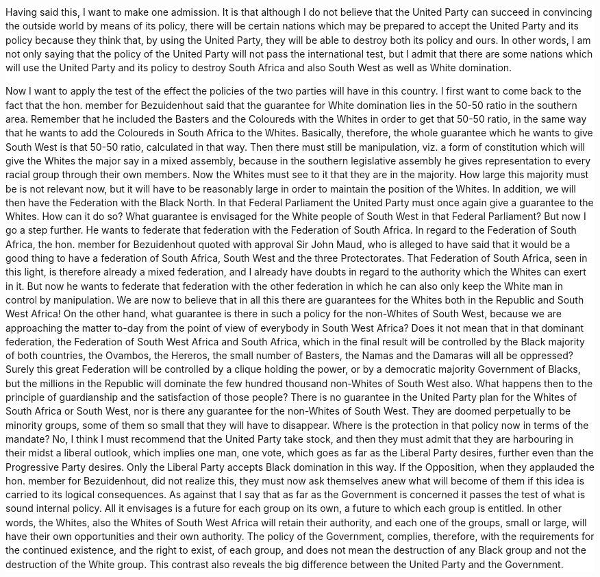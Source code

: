 <p>Having said this, I want to make one admission. It is that although I do not believe that the United Party can succeed in convincing the outside world by means of its policy, there will be certain nations which may be prepared to accept the United Party and its policy because they think that, by using the United Party, they will be able to destroy both its policy and ours. In other words, I am not only saying that the policy of the United Party will not pass the international test, but I admit that there are some nations which will use the United Party and its policy to destroy South Africa and also South West as well as White domination.</p>

<p>Now I want to apply the test of the effect the policies of the two parties will have in this country. I first want to come back to the fact that the hon. member for Bezuidenhout said that the guarantee for White domination lies in the 50-50 ratio in the southern area. Remember that he included the Basters and the Coloureds with the Whites in order to get that 50-50 ratio, in the same way that he wants to add the Coloureds in South Africa to the Whites. Basically, therefore, the whole guarantee which he wants to give South West is that 50-50 ratio, calculated in that way. Then there must still be manipulation, viz. a form of constitution which will give the Whites the major say in a mixed assembly, because in the southern legislative assembly he gives representation to every racial group through their own members. Now the Whites must see to it that they are in the majority. How large this majority must be is not relevant now, but it will have to be reasonably large in order to maintain the position of the Whites. In addition, we will then have the Federation with the Black North. In that Federal Parliament the United Party must once again give a guarantee to the Whites. How can it do so? What guarantee is envisaged for the White people of South West in that Federal Parliament? But now I go a step further. He wants to federate that federation with the Federation of South Africa. In regard to the Federation of South Africa, the hon. member for Bezuidenhout quoted with approval Sir John Maud, who is alleged to have said that it would be a good thing to have a federation of South Africa, South West and the three Protectorates. That Federation of South Africa, seen in this light, is therefore already a mixed federation, and I already have doubts in regard to the authority which the Whites can exert in it. But now he wants to <span class="col_5643-5644" refersTo="page_155"/>federate that federation with the other federation in which he can also only keep the White man in control by manipulation. We are now to believe that in all this there are guarantees for the Whites both in the Republic and South West Africa! On the other hand, what guarantee is there in such a policy for the non-Whites of South West, because we are approaching the matter to-day from the point of view of everybody in South West Africa? Does it not mean that in that dominant federation, the Federation of South West Africa and South Africa, which in the final result will be controlled by the Black majority of both countries, the Ovambos, the Hereros, the small number of Basters, the Namas and the Damaras will all be oppressed? Surely this great Federation will be controlled by a clique holding the power, or by a democratic majority Government of Blacks, but the millions in the Republic will dominate the few hundred thousand non-Whites of South West also. What happens then to the principle of guardianship and the satisfaction of those people? There is no guarantee in the United Party plan for the Whites of South Africa or South West, nor is there any guarantee for the non-Whites of South West. They are doomed perpetually to be minority groups, some of them so small that they will have to disappear. Where is the protection in that policy now in terms of the mandate? No, I think I must recommend that the United Party take stock, and then they must admit that they are harbouring in their midst a liberal outlook, which implies one man, one vote, which goes as far as the Liberal Party desires, further even than the Progressive Party desires. Only the Liberal Party accepts Black domination in this way. If the Opposition, when they applauded the hon. member for Bezuidenhout, did not realize this, they must now ask themselves anew what will become of them if this idea is carried to its logical consequences. As against that I say that as far as the Government is concerned it passes the test of what is sound internal policy. All it envisages is a future for each group on its own, a future to which each group is entitled. In other words, the Whites, also the Whites of South West Africa will retain their authority, and each one of the groups, small or large, will have their own opportunities and their own authority. The policy of the Government, complies, therefore, with the requirements for the continued existence, and the right to exist, of each group, and does not mean the destruction of any Black group and not the destruction of the White group. This contrast also reveals the big difference between the United Party and the Government.</p>

